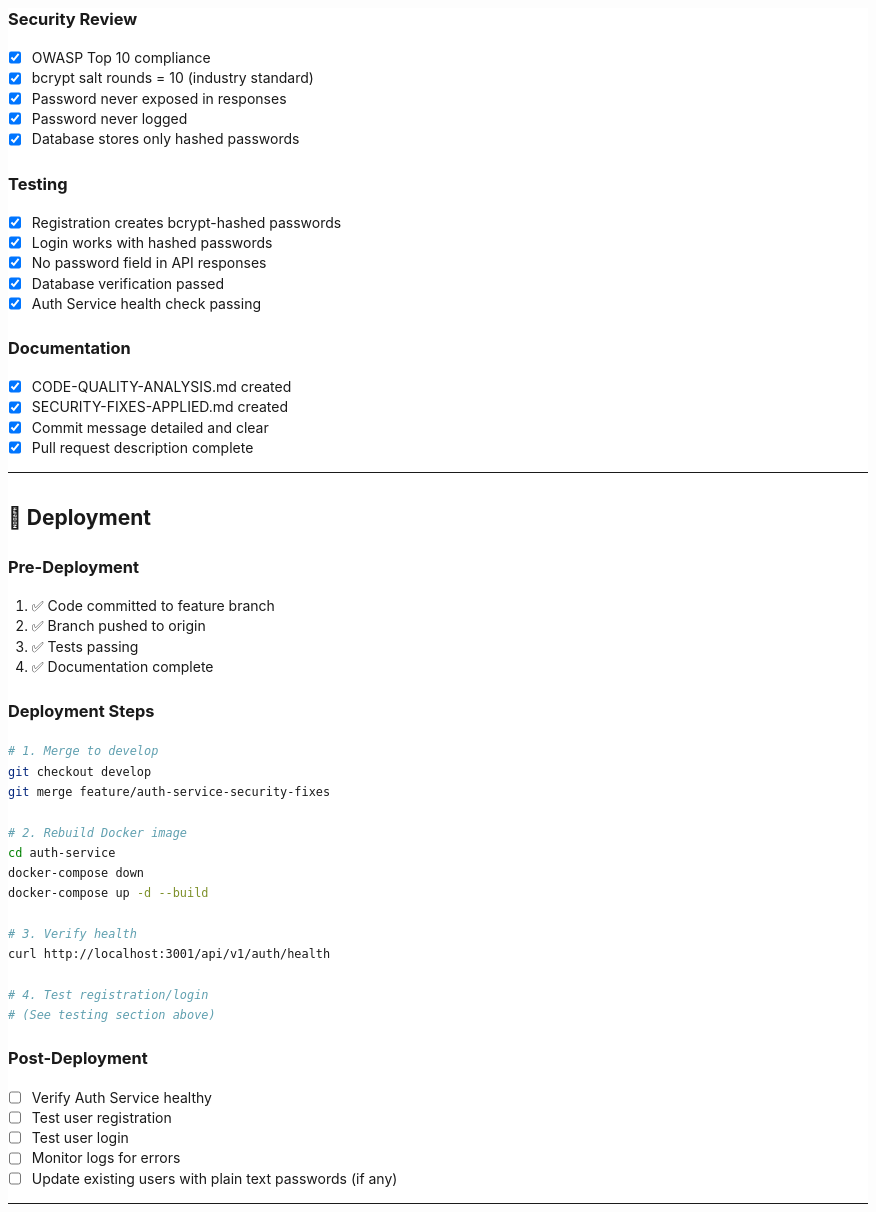 ### Security Review
- [x] OWASP Top 10 compliance
- [x] bcrypt salt rounds = 10 (industry standard)
- [x] Password never exposed in responses
- [x] Password never logged
- [x] Database stores only hashed passwords

### Testing
- [x] Registration creates bcrypt-hashed passwords
- [x] Login works with hashed passwords
- [x] No password field in API responses
- [x] Database verification passed
- [x] Auth Service health check passing

### Documentation
- [x] CODE-QUALITY-ANALYSIS.md created
- [x] SECURITY-FIXES-APPLIED.md created
- [x] Commit message detailed and clear
- [x] Pull request description complete

---

## 🚀 Deployment

### Pre-Deployment
1. ✅ Code committed to feature branch
2. ✅ Branch pushed to origin
3. ✅ Tests passing
4. ✅ Documentation complete

### Deployment Steps
```bash
# 1. Merge to develop
git checkout develop
git merge feature/auth-service-security-fixes

# 2. Rebuild Docker image
cd auth-service
docker-compose down
docker-compose up -d --build

# 3. Verify health
curl http://localhost:3001/api/v1/auth/health

# 4. Test registration/login
# (See testing section above)
```

### Post-Deployment
- [ ] Verify Auth Service healthy
- [ ] Test user registration
- [ ] Test user login
- [ ] Monitor logs for errors
- [ ] Update existing users with plain text passwords (if any)

---